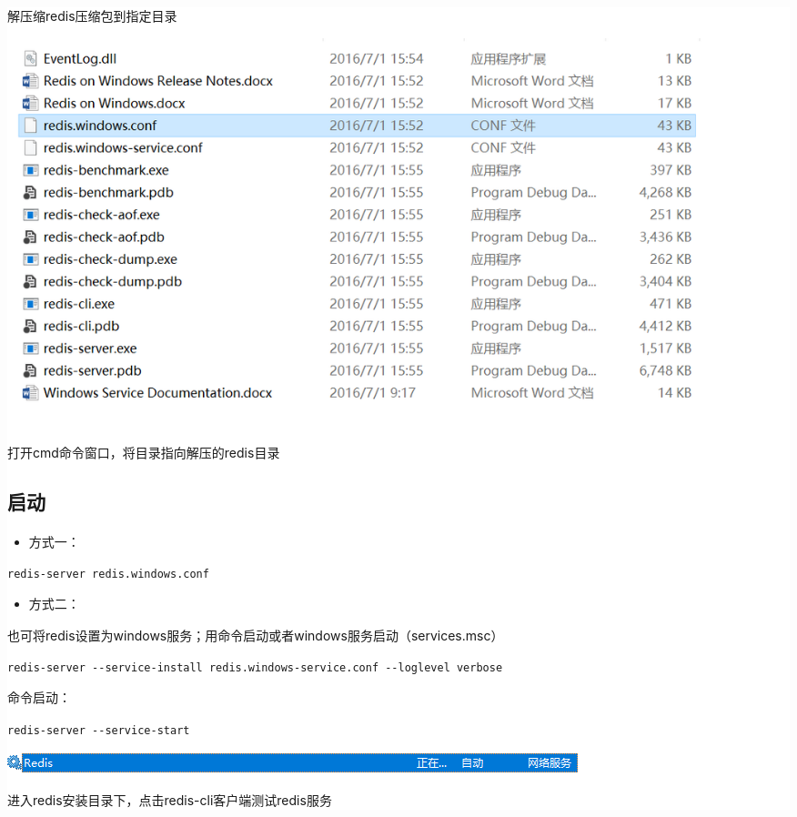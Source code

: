 解压缩redis压缩包到指定目录

![1570611175302](images\1570611175302.png)

打开cmd命令窗口，将目录指向解压的redis目录

## 启动

- 方式一：

```
redis-server redis.windows.conf
```

- 方式二：

也可将redis设置为windows服务；用命令启动或者windows服务启动（services.msc）

```
redis-server --service-install redis.windows-service.conf --loglevel verbose
```

命令启动：

```
redis-server --service-start
```

![1569747772258](images\1569747772258.png)



进入redis安装目录下，点击redis-cli客户端测试redis服务
